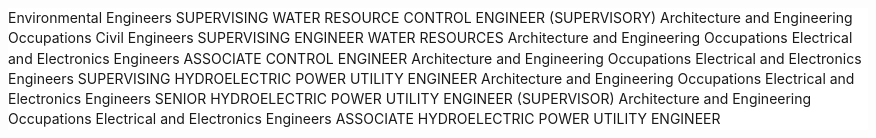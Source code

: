 </td>
<td style="text-align:left;">
Environmental Engineers
</td>
<td style="text-align:left;">
SUPERVISING WATER RESOURCE CONTROL ENGINEER (SUPERVISORY)
</td>
</tr>
<tr>
<td style="text-align:left;">
Architecture and Engineering Occupations
</td>
<td style="text-align:left;">
Civil Engineers
</td>
<td style="text-align:left;">
SUPERVISING ENGINEER WATER RESOURCES
</td>
</tr>
<tr>
<td style="text-align:left;">
Architecture and Engineering Occupations
</td>
<td style="text-align:left;">
Electrical and Electronics Engineers
</td>
<td style="text-align:left;">
ASSOCIATE CONTROL ENGINEER
</td>
</tr>
<tr>
<td style="text-align:left;">
Architecture and Engineering Occupations
</td>
<td style="text-align:left;">
Electrical and Electronics Engineers
</td>
<td style="text-align:left;">
SUPERVISING HYDROELECTRIC POWER UTILITY ENGINEER
</td>
</tr>
<tr>
<td style="text-align:left;">
Architecture and Engineering Occupations
</td>
<td style="text-align:left;">
Electrical and Electronics Engineers
</td>
<td style="text-align:left;">
SENIOR HYDROELECTRIC POWER UTILITY ENGINEER (SUPERVISOR)
</td>
</tr>
<tr>
<td style="text-align:left;">
Architecture and Engineering Occupations
</td>
<td style="text-align:left;">
Electrical and Electronics Engineers
</td>
<td style="text-align:left;">
ASSOCIATE HYDROELECTRIC POWER UTILITY ENGINEER
</td>
</tr>
<tr>